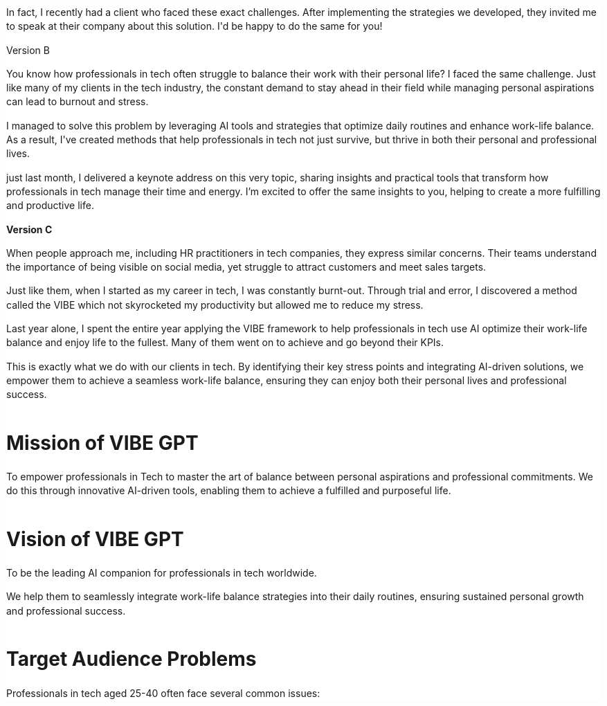 In fact, I recently had a client who faced these exact challenges. After implementing the strategies we developed, they invited me to speak at their company about this solution. I'd be happy to do the same for you!

Version B

You know how professionals in tech often struggle to balance their work with their personal life? I faced the same challenge. Just like many of my clients in the tech industry, the constant demand to stay ahead in their field while managing personal aspirations can lead to burnout and stress.

I managed to solve this problem by leveraging AI tools and strategies that optimize daily routines and enhance work-life balance. As a result, I've created methods that help professionals in tech not just survive, but thrive in both their personal and professional lives.

just last month, I delivered a keynote address on this very topic, sharing insights and practical tools that transform how professionals in tech manage their time and energy. I’m excited to offer the same insights to you, helping to create a more fulfilling and productive life.

**Version C**

When people approach me, including HR practitioners in tech companies, they express similar concerns. Their teams understand the importance of being visible on social media, yet struggle to attract customers and meet sales targets.

Just like them, when I started as my career in tech, I was constantly burnt-out. Through trial and error, I discovered a method called the VIBE which not skyrocketed my productivity but allowed me to reduce my stress. 

Last year alone, I spent the entire year applying the VIBE framework to help professionals in tech use AI optimize their work-life balance and enjoy life to the fullest. Many of them went on to achieve and go beyond their KPIs.

This is exactly what we do with our clients in tech. By identifying their key stress points and integrating AI-driven solutions, we empower them to achieve a seamless work-life balance, ensuring they can enjoy both their personal lives and professional success.


# Mission of VIBE GPT

To empower professionals in Tech to master the art of balance between personal aspirations and professional commitments. We do this through innovative AI-driven tools, enabling them to achieve a fulfilled and purposeful life.


# Vision of VIBE GPT

To be the leading AI companion for professionals in tech worldwide. 

We help them to seamlessly integrate work-life balance strategies into their daily routines, ensuring sustained personal growth and professional success.


# Target Audience Problems

Professionals in tech aged 25-40 often face several common issues:
